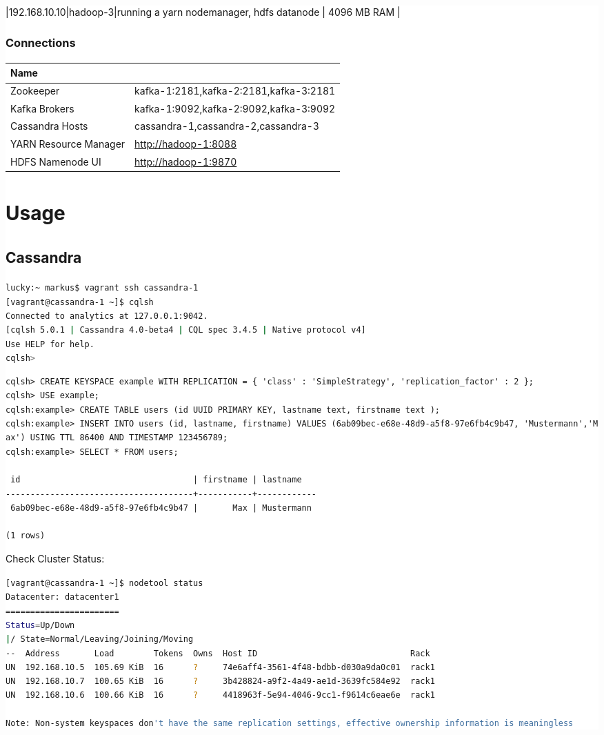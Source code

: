 |192.168.10.10|hadoop-3|running a yarn nodemanager, hdfs datanode | 4096 MB RAM |

### Connections

| Name | |
|:-- |:-- |
|Zookeeper|kafka-1:2181,kafka-2:2181,kafka-3:2181|
|Kafka Brokers|kafka-1:9092,kafka-2:9092,kafka-3:9092|
|Cassandra Hosts|cassandra-1,cassandra-2,cassandra-3|
|YARN Resource Manager|[http://hadoop-1:8088](http://hadoop-1:8088)|
|HDFS Namenode UI|[http://hadoop-1:9870](http://hadoop-1:9870)|

# Usage


## Cassandra

```bash
lucky:~ markus$ vagrant ssh cassandra-1
[vagrant@cassandra-1 ~]$ cqlsh
Connected to analytics at 127.0.0.1:9042.
[cqlsh 5.0.1 | Cassandra 4.0-beta4 | CQL spec 3.4.5 | Native protocol v4]
Use HELP for help.
cqlsh>
```

```
cqlsh> CREATE KEYSPACE example WITH REPLICATION = { 'class' : 'SimpleStrategy', 'replication_factor' : 2 };
cqlsh> USE example;
cqlsh:example> CREATE TABLE users (id UUID PRIMARY KEY, lastname text, firstname text );
cqlsh:example> INSERT INTO users (id, lastname, firstname) VALUES (6ab09bec-e68e-48d9-a5f8-97e6fb4c9b47, 'Mustermann','Max') USING TTL 86400 AND TIMESTAMP 123456789;
cqlsh:example> SELECT * FROM users;

 id                                   | firstname | lastname
--------------------------------------+-----------+------------
 6ab09bec-e68e-48d9-a5f8-97e6fb4c9b47 |       Max | Mustermann

(1 rows)
```

Check Cluster Status:

```bash
[vagrant@cassandra-1 ~]$ nodetool status
Datacenter: datacenter1
=======================
Status=Up/Down
|/ State=Normal/Leaving/Joining/Moving
--  Address       Load        Tokens  Owns  Host ID                               Rack
UN  192.168.10.5  105.69 KiB  16      ?     74e6aff4-3561-4f48-bdbb-d030a9da0c01  rack1
UN  192.168.10.7  100.65 KiB  16      ?     3b428824-a9f2-4a49-ae1d-3639fc584e92  rack1
UN  192.168.10.6  100.66 KiB  16      ?     4418963f-5e94-4046-9cc1-f9614c6eae6e  rack1

Note: Non-system keyspaces don't have the same replication settings, effective ownership information is meaningless
```
